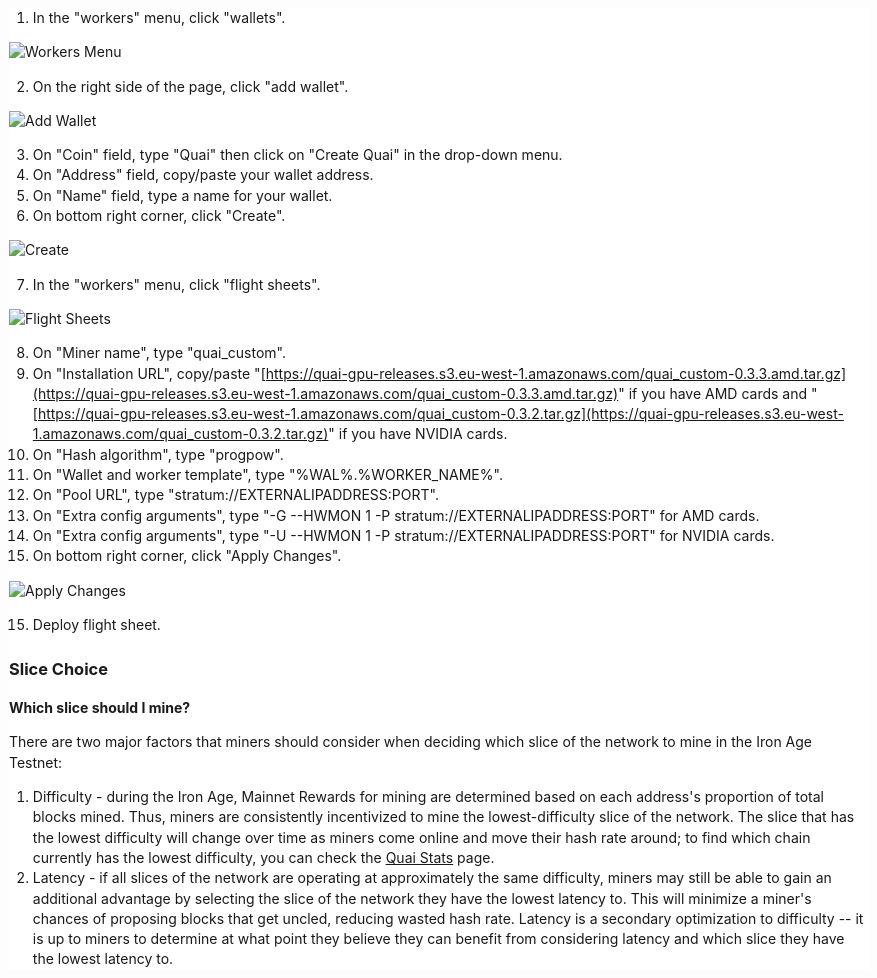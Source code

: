 1. In the "workers" menu, click "wallets".

![Workers Menu](/img/FS1.jpg)

2. On the right side of the page, click "add wallet".

![Add Wallet](/img/FS2.jpg)

3. On "Coin" field, type "Quai" then click on "Create Quai" in the drop-down menu.
4. On "Address" field, copy/paste your wallet address.
5. On "Name" field, type a name for your wallet.
6. On bottom right corner, click "Create".

![Create](/img/FS3.jpg)

7. In the "workers" menu, click "flight sheets".

![Flight Sheets](/img/FS4.jpg)

8. On "Miner name", type "quai_custom".
9. On "Installation URL", copy/paste "[https://quai-gpu-releases.s3.eu-west-1.amazonaws.com/quai_custom-0.3.3.amd.tar.gz](https://quai-gpu-releases.s3.eu-west-1.amazonaws.com/quai_custom-0.3.3.amd.tar.gz)" if you have AMD cards and "[https://quai-gpu-releases.s3.eu-west-1.amazonaws.com/quai_custom-0.3.2.tar.gz](https://quai-gpu-releases.s3.eu-west-1.amazonaws.com/quai_custom-0.3.2.tar.gz)" if you have NVIDIA cards.
10. On "Hash algorithm", type "progpow".
11. On "Wallet and worker template", type "%WAL%.%WORKER_NAME%".
12. On "Pool URL", type "stratum://EXTERNALIPADDRESS:PORT".
13. On "Extra config arguments", type "-G --HWMON 1 -P stratum://EXTERNALIPADDRESS:PORT" for AMD cards.
14. On "Extra config arguments", type "-U --HWMON 1 -P stratum://EXTERNALIPADDRESS:PORT" for NVIDIA cards.    
15. On bottom right corner, click "Apply Changes".

![Apply Changes](/img/FS5.jpg)

15. Deploy flight sheet.

### Slice Choice

**Which slice should I mine?**

There are two major factors that miners should consider when deciding which slice of the network to mine in the Iron Age Testnet:

1. Difficulty - during the Iron Age, Mainnet Rewards for mining are determined based on each address's proportion of total blocks mined. Thus, miners are consistently incentivized to mine the lowest-difficulty slice of the network. The slice that has the lowest difficulty will change over time as miners come online and move their hash rate around; to find which chain currently has the lowest difficulty, you can check the [Quai Stats](https://stats.quai.network/) page.
2. Latency - if all slices of the network are operating at approximately the same difficulty, miners may still be able to gain an additional advantage by selecting the slice of the network they have the lowest latency to. This will minimize a miner's chances of proposing blocks that get uncled, reducing wasted hash rate. Latency is a secondary optimization to difficulty -- it is up to miners to determine at what point they believe they can benefit from considering latency and which slice they have the lowest latency to.
